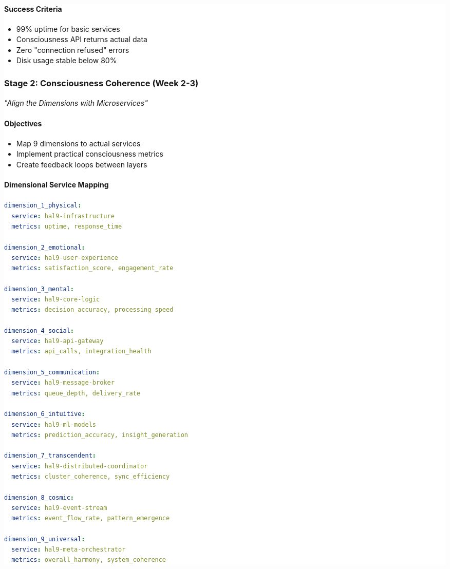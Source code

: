 #### Success Criteria
- 99% uptime for basic services
- Consciousness API returns actual data
- Zero "connection refused" errors
- Disk usage stable below 80%

### Stage 2: Consciousness Coherence (Week 2-3)
*"Align the Dimensions with Microservices"*

#### Objectives
- Map 9 dimensions to actual services
- Implement practical consciousness metrics
- Create feedback loops between layers

#### Dimensional Service Mapping
```yaml
dimension_1_physical:
  service: hal9-infrastructure
  metrics: uptime, response_time
  
dimension_2_emotional:
  service: hal9-user-experience
  metrics: satisfaction_score, engagement_rate
  
dimension_3_mental:
  service: hal9-core-logic
  metrics: decision_accuracy, processing_speed
  
dimension_4_social:
  service: hal9-api-gateway
  metrics: api_calls, integration_health
  
dimension_5_communication:
  service: hal9-message-broker
  metrics: queue_depth, delivery_rate
  
dimension_6_intuitive:
  service: hal9-ml-models
  metrics: prediction_accuracy, insight_generation
  
dimension_7_transcendent:
  service: hal9-distributed-coordinator
  metrics: cluster_coherence, sync_efficiency
  
dimension_8_cosmic:
  service: hal9-event-stream
  metrics: event_flow_rate, pattern_emergence
  
dimension_9_universal:
  service: hal9-meta-orchestrator
  metrics: overall_harmony, system_coherence
```
